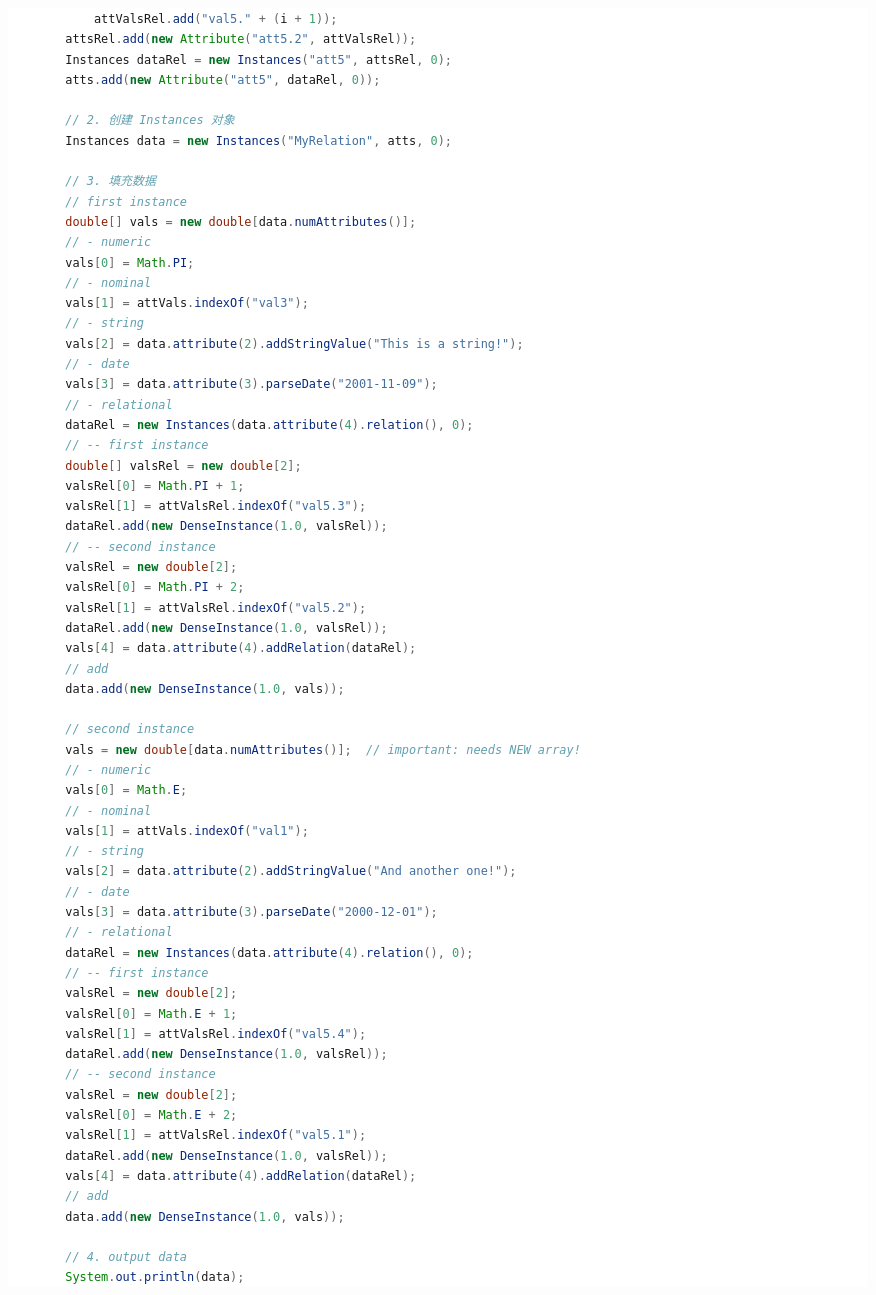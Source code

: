 ```java
            attValsRel.add("val5." + (i + 1));
        attsRel.add(new Attribute("att5.2", attValsRel));
        Instances dataRel = new Instances("att5", attsRel, 0);
        atts.add(new Attribute("att5", dataRel, 0));

        // 2. 创建 Instances 对象
        Instances data = new Instances("MyRelation", atts, 0);

        // 3. 填充数据
        // first instance
        double[] vals = new double[data.numAttributes()];
        // - numeric
        vals[0] = Math.PI;
        // - nominal
        vals[1] = attVals.indexOf("val3");
        // - string
        vals[2] = data.attribute(2).addStringValue("This is a string!");
        // - date
        vals[3] = data.attribute(3).parseDate("2001-11-09");
        // - relational
        dataRel = new Instances(data.attribute(4).relation(), 0);
        // -- first instance
        double[] valsRel = new double[2];
        valsRel[0] = Math.PI + 1;
        valsRel[1] = attValsRel.indexOf("val5.3");
        dataRel.add(new DenseInstance(1.0, valsRel));
        // -- second instance
        valsRel = new double[2];
        valsRel[0] = Math.PI + 2;
        valsRel[1] = attValsRel.indexOf("val5.2");
        dataRel.add(new DenseInstance(1.0, valsRel));
        vals[4] = data.attribute(4).addRelation(dataRel);
        // add
        data.add(new DenseInstance(1.0, vals));

        // second instance
        vals = new double[data.numAttributes()];  // important: needs NEW array!
        // - numeric
        vals[0] = Math.E;
        // - nominal
        vals[1] = attVals.indexOf("val1");
        // - string
        vals[2] = data.attribute(2).addStringValue("And another one!");
        // - date
        vals[3] = data.attribute(3).parseDate("2000-12-01");
        // - relational
        dataRel = new Instances(data.attribute(4).relation(), 0);
        // -- first instance
        valsRel = new double[2];
        valsRel[0] = Math.E + 1;
        valsRel[1] = attValsRel.indexOf("val5.4");
        dataRel.add(new DenseInstance(1.0, valsRel));
        // -- second instance
        valsRel = new double[2];
        valsRel[0] = Math.E + 2;
        valsRel[1] = attValsRel.indexOf("val5.1");
        dataRel.add(new DenseInstance(1.0, valsRel));
        vals[4] = data.attribute(4).addRelation(dataRel);
        // add
        data.add(new DenseInstance(1.0, vals));

        // 4. output data
        System.out.println(data);
```